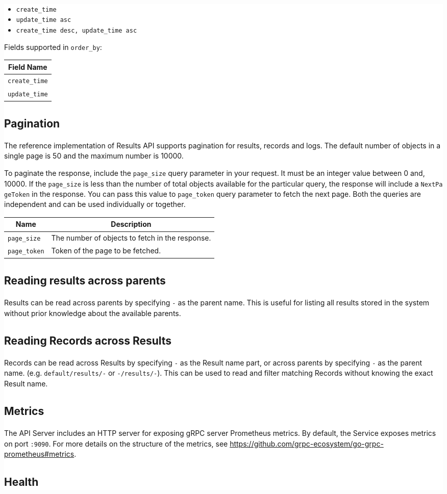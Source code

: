 - `create_time`
- `update_time asc`
- `create_time desc, update_time asc`

Fields supported in `order_by`:

| Field Name    |
|---------------|
| `create_time` |
| `update_time` |

## Pagination

The reference implementation of Results API supports pagination for results, records
and logs. The default number of objects in a single page is 50 and the maximum number is 10000.

To paginate the response, include the `page_size` query parameter in your request.
It must be an integer value between 0 and, 10000. If the `page_size` is less than
the number of total objects available for the particular query, the response will
include a `NextPageToken` in the response. You can pass this value to `page_token`
query parameter to fetch the next page. Both the queries are independent and can
be used individually or together.

| Name         | Description                                     |
|--------------|-------------------------------------------------|
| `page_size`  | The number of objects to fetch in the response. |
| `page_token` | Token of the page to be fetched.                |

## Reading results across parents

Results can be read across parents by specifying `-` as the parent name. This is
useful for listing all results stored in the system without prior knowledge about
the available parents.

## Reading Records across Results

Records can be read across Results by specifying `-` as the Result name part, or
across parents by specifying `-` as the parent name.
(e.g. `default/results/-` or `-/results/-`). This can be used to read and filter
matching Records without knowing the exact Result name.

## Metrics

The API Server includes an HTTP server for exposing gRPC server Prometheus
metrics. By default, the Service exposes metrics on port `:9090`. For more
details on the structure of the metrics, see
<https://github.com/grpc-ecosystem/go-grpc-prometheus#metrics>.

## Health
